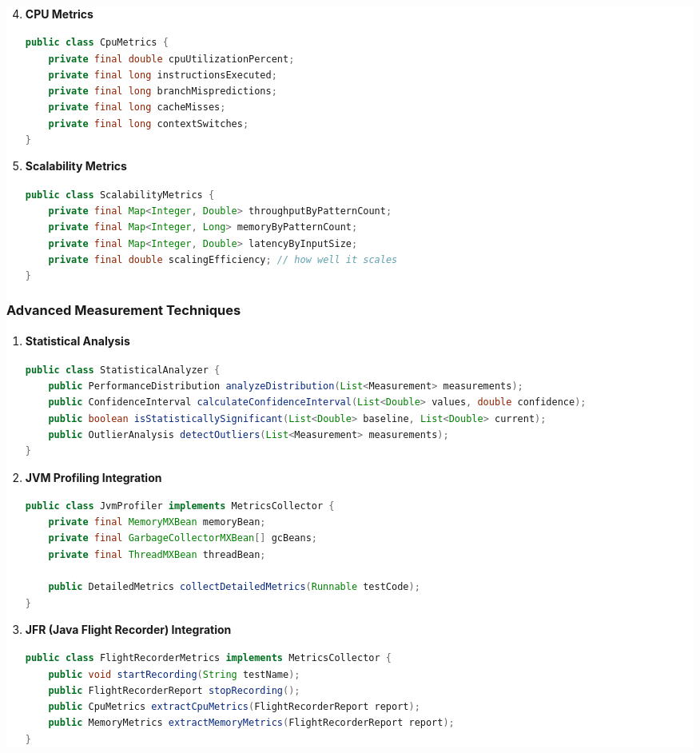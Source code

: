 4. **CPU Metrics**
   ```java
   public class CpuMetrics {
       private final double cpuUtilizationPercent;
       private final long instructionsExecuted;
       private final long branchMispredictions;
       private final long cacheMisses;
       private final long contextSwitches;
   }
   ```

5. **Scalability Metrics**
   ```java
   public class ScalabilityMetrics {
       private final Map<Integer, Double> throughputByPatternCount;
       private final Map<Integer, Long> memoryByPatternCount;
       private final Map<Integer, Double> latencyByInputSize;
       private final double scalingEfficiency; // how well it scales
   }
   ```

### Advanced Measurement Techniques

1. **Statistical Analysis**
   ```java
   public class StatisticalAnalyzer {
       public PerformanceDistribution analyzeDistribution(List<Measurement> measurements);
       public ConfidenceInterval calculateConfidenceInterval(List<Double> values, double confidence);
       public boolean isStatisticallySignificant(List<Double> baseline, List<Double> current);
       public OutlierAnalysis detectOutliers(List<Measurement> measurements);
   }
   ```

2. **JVM Profiling Integration**
   ```java
   public class JvmProfiler implements MetricsCollector {
       private final MemoryMXBean memoryBean;
       private final GarbageCollectorMXBean[] gcBeans;
       private final ThreadMXBean threadBean;
       
       public DetailedMetrics collectDetailedMetrics(Runnable testCode);
   }
   ```

3. **JFR (Java Flight Recorder) Integration**
   ```java
   public class FlightRecorderMetrics implements MetricsCollector {
       public void startRecording(String testName);
       public FlightRecorderReport stopRecording();
       public CpuMetrics extractCpuMetrics(FlightRecorderReport report);
       public MemoryMetrics extractMemoryMetrics(FlightRecorderReport report);
   }
   ```
